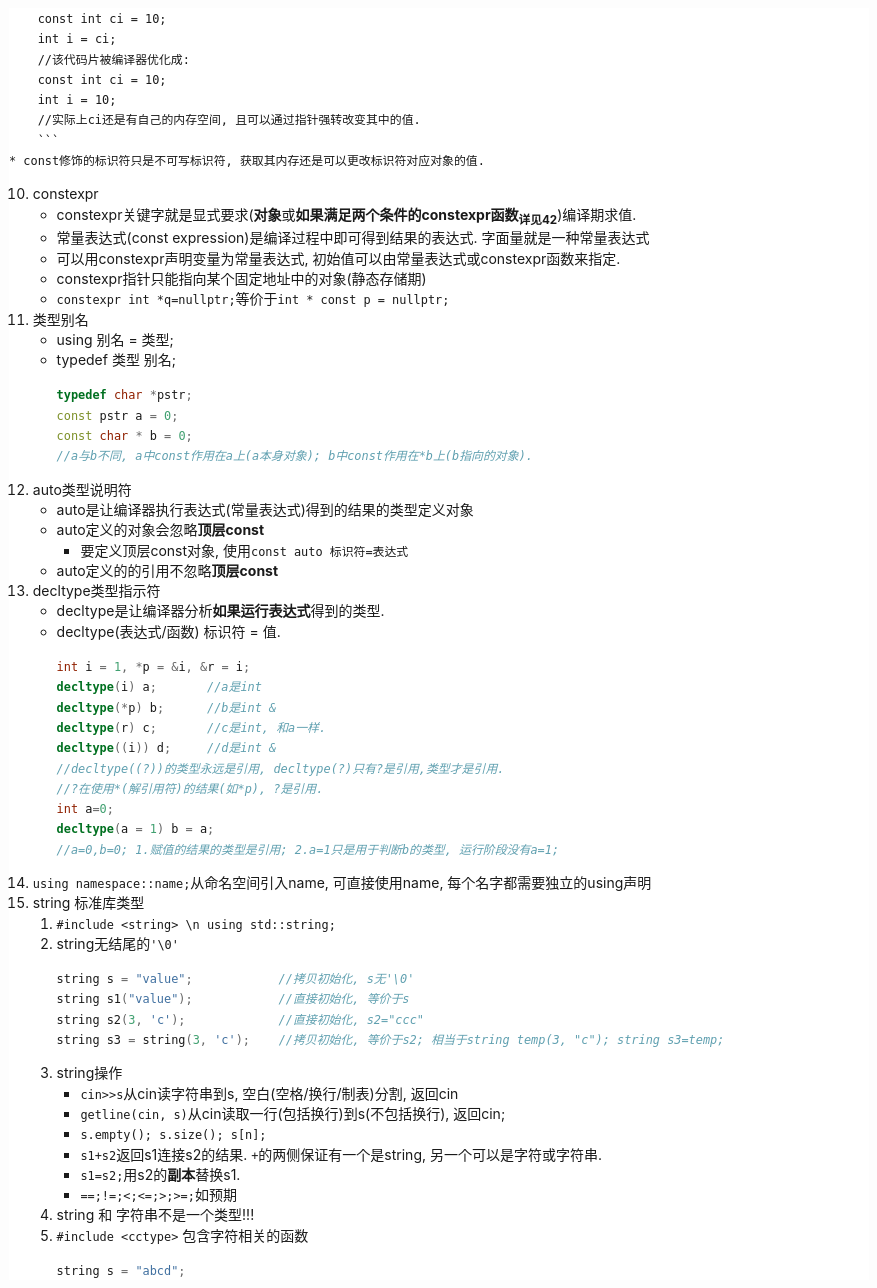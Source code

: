         const int ci = 10;
        int i = ci;
        //该代码片被编译器优化成:
        const int ci = 10;
        int i = 10;
        //实际上ci还是有自己的内存空间, 且可以通过指针强转改变其中的值.
        ```
    * const修饰的标识符只是不可写标识符, 获取其内存还是可以更改标识符对应对象的值.
10. constexpr
    * constexpr关键字就是显式要求(**对象**或**如果满足两个条件的constexpr函数<sub>详见42</sub>**)编译期求值.
    * 常量表达式(const expression)是编译过程中即可得到结果的表达式. 字面量就是一种常量表达式
    * 可以用constexpr声明变量为常量表达式, 初始值可以由常量表达式或constexpr函数来指定.
    * constexpr指针只能指向某个固定地址中的对象(静态存储期)
    * `constexpr int *q=nullptr;`等价于`int * const p = nullptr;`
11. 类型别名
    * using 别名 = 类型;
    * typedef 类型 别名;
        ```c++
        typedef char *pstr;
        const pstr a = 0;
        const char * b = 0;
        //a与b不同, a中const作用在a上(a本身对象); b中const作用在*b上(b指向的对象).
        ```
12. auto类型说明符
    * auto是让编译器执行表达式(常量表达式)得到的结果的类型定义对象
    * auto定义的对象会忽略**顶层const**
        * 要定义顶层const对象, 使用`const auto 标识符=表达式`
    * auto定义的的引用不忽略**顶层const**
13. decltype类型指示符
    * decltype是让编译器分析**如果运行表达式**得到的类型.
    * decltype(表达式/函数) 标识符 = 值.
        ```c++
        int i = 1, *p = &i, &r = i;
        decltype(i) a;       //a是int
        decltype(*p) b;      //b是int &
        decltype(r) c;       //c是int, 和a一样.
        decltype((i)) d;     //d是int &
        //decltype((?))的类型永远是引用, decltype(?)只有?是引用,类型才是引用.
        //?在使用*(解引用符)的结果(如*p), ?是引用.
        int a=0;
        decltype(a = 1) b = a;
        //a=0,b=0; 1.赋值的结果的类型是引用; 2.a=1只是用于判断b的类型, 运行阶段没有a=1;
        ```
14. `using namespace::name;`从命名空间引入name, 可直接使用name, 每个名字都需要独立的using声明
15. string 标准库类型
    1. `#include <string> \n using std::string;`
    2. string无结尾的`'\0'`
        ```c++
        string s = "value";            //拷贝初始化, s无'\0'
        string s1("value");            //直接初始化, 等价于s
        string s2(3, 'c');             //直接初始化, s2="ccc"
        string s3 = string(3, 'c');    //拷贝初始化, 等价于s2; 相当于string temp(3, "c"); string s3=temp;
        ```
    3. string操作
        * `cin>>s`从cin读字符串到s, 空白(空格/换行/制表)分割, 返回cin
        * `getline(cin, s)`从cin读取一行(包括换行)到s(不包括换行), 返回cin; 
        * `s.empty(); s.size(); s[n];`
        * `s1+s2`返回s1连接s2的结果. `+`的两侧保证有一个是string, 另一个可以是字符或字符串.
        * `s1=s2;`用s2的**副本**替换s1.
        * `==;!=;<;<=;>;>=;`如预期
    4. string 和 字符串不是一个类型!!!
    5. `#include <cctype>` 包含字符相关的函数
        ```c++
        string s = "abcd";